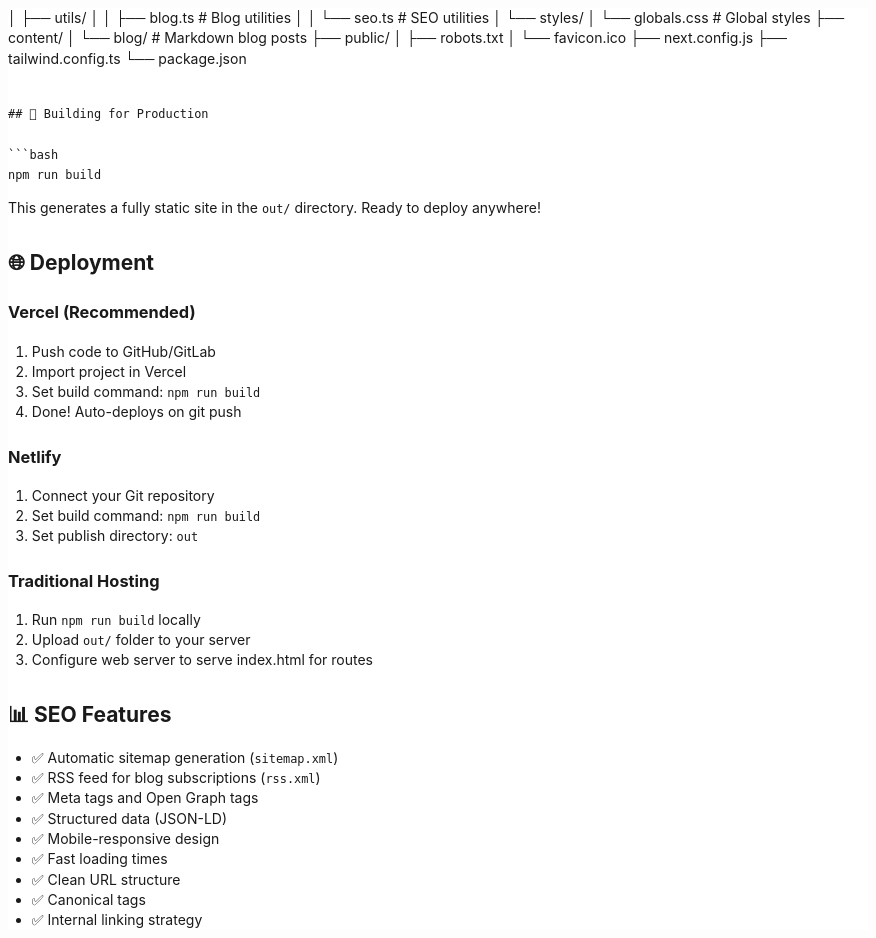│   ├── utils/
│   │   ├── blog.ts                # Blog utilities
│   │   └── seo.ts                 # SEO utilities
│   └── styles/
│       └── globals.css            # Global styles
├── content/
│   └── blog/                       # Markdown blog posts
├── public/
│   ├── robots.txt
│   └── favicon.ico
├── next.config.js
├── tailwind.config.ts
└── package.json
```

## 🚢 Building for Production

```bash
npm run build
```

This generates a fully static site in the `out/` directory. Ready to deploy anywhere!

## 🌐 Deployment

### Vercel (Recommended)
1. Push code to GitHub/GitLab
2. Import project in Vercel
3. Set build command: `npm run build`
4. Done! Auto-deploys on git push

### Netlify
1. Connect your Git repository
2. Set build command: `npm run build`
3. Set publish directory: `out`

### Traditional Hosting
1. Run `npm run build` locally
2. Upload `out/` folder to your server
3. Configure web server to serve index.html for routes

## 📊 SEO Features

- ✅ Automatic sitemap generation (`sitemap.xml`)
- ✅ RSS feed for blog subscriptions (`rss.xml`)
- ✅ Meta tags and Open Graph tags
- ✅ Structured data (JSON-LD)
- ✅ Mobile-responsive design
- ✅ Fast loading times
- ✅ Clean URL structure
- ✅ Canonical tags
- ✅ Internal linking strategy
